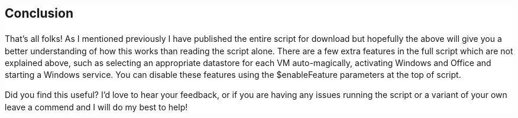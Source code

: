 ## Conclusion

That’s all folks! As I mentioned previously I have published the entire script for download but hopefully the above will give you a better understanding of how this works than reading the script alone. There are a few extra features in the full script which are not explained above, such as selecting an appropriate datastore for each VM auto-magically, activating Windows and Office and starting a Windows service. You can disable these features using the $enableFeature parameters at the top of script.

Did you find this useful? I’d love to hear your feedback, or if you are having any issues running the script or a variant of your own leave a commend and I will do my best to help!